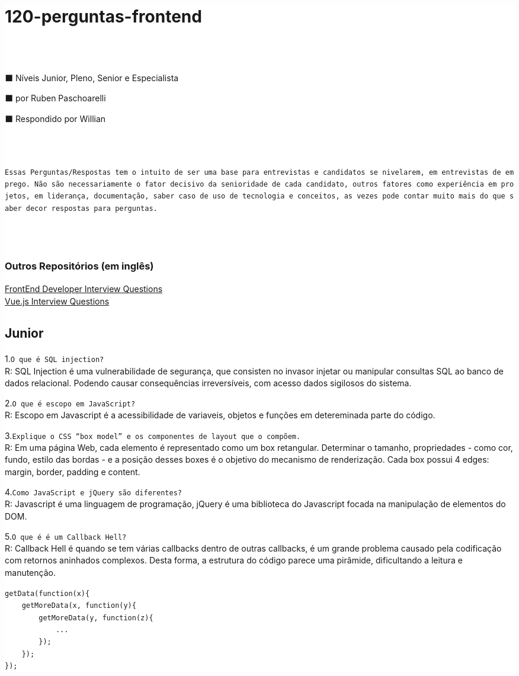 
# 120-perguntas-frontend

  <br/><br/>

⬛ Níveis Junior, Pleno, Senior e Especialista

⬛ por Ruben Paschoarelli

⬛ Respondido por Willian

  <br/><br/>

`
Essas Perguntas/Respostas tem o intuito de ser uma base para entrevistas e candidatos se nivelarem, em entrevistas de emprego. Não são necessariamente o fator decisivo da senioridade de cada candidato, outros fatores como experiência em projetos, em liderança, documentação, saber caso de uso de tecnologia e conceitos, as vezes pode contar muito mais do que saber decor respostas para perguntas.
`

  <br/><br/>

### Outros Repositórios (em inglês)

[FrontEnd Developer Interview Questions](https://github.com/h5bp/Front-end-Developer-Interview-Questions)<br/>
[Vue.js Interview Questions](https://github.com/sudheerj/vuejs-interview-questions#what-is-vuejs)


## Junior

  

1.`O que é SQL injection?`<br/>
R: SQL Injection é uma vulnerabilidade de segurança, que consisten no invasor injetar ou manipular consultas SQL ao banco de dados relacional. Podendo causar consequências irreversíveis, com acesso dados sigilosos do sistema.

2.`O que é escopo em JavaScript?`<br/>
R: Escopo em Javascript é a acessibilidade de variaveis, objetos e funções em detereminada parte do código.

3.`Explique o CSS “box model” e os componentes de layout que o compõem.`<br/>
R: Em uma página Web, cada elemento é representado como um <string>box</strong> retangular. Determinar o tamanho, propriedades - como cor, fundo, estilo das bordas - e a posição desses boxes é o objetivo do mecanismo de renderização. Cada box possui 4 edges: margin, border, padding e content.

4.`Como JavaScript e jQuery são diferentes?`<br/>
R: Javascript é uma linguagem de programação, jQuery é uma biblioteca do Javascript focada na manipulação de elementos do DOM.

5.`O que é é um Callback Hell?`<br/>
R: Callback Hell é quando se tem várias callbacks dentro de outras callbacks, é um grande problema causado pela codificação com retornos aninhados complexos. Desta forma, a estrutura do código parece uma pirâmide, dificultando a leitura e manutenção. <br/>
```
getData(function(x){
    getMoreData(x, function(y){
        getMoreData(y, function(z){ 
            ...
        });
    });
});
```
